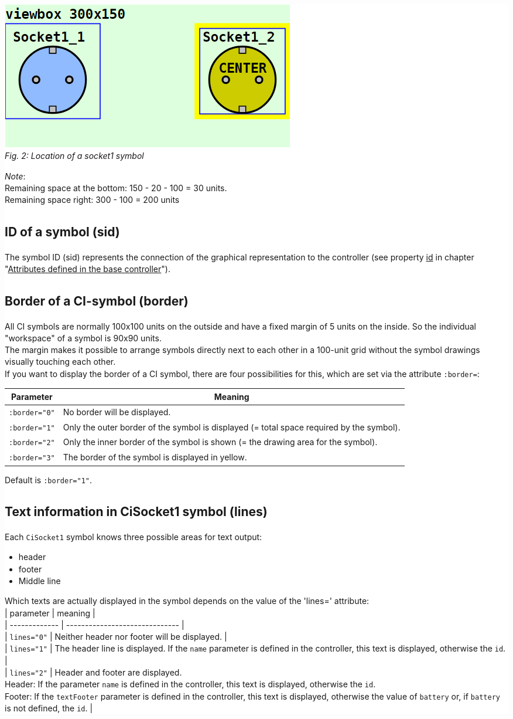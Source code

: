 ![location of a socket1 symbol](./images/vuex130_socket_location1.png "location of a socket1 symbol")   
_Fig. 2: Location of a socket1 symbol_   

_Note_:   
Remaining space at the bottom: 150 - 20 - 100 = 30 units.   
Remaining space right: 300 - 100 = 200 units   

## ID of a symbol (sid)
The symbol ID (sid) represents the connection of the graphical representation to the controller (see property [id](#id) in chapter "[Attributes defined in the base controller](#id)").

## Border of a CI-symbol (border)
All CI symbols are normally 100x100 units on the outside and have a fixed margin of 5 units on the inside. So the individual "workspace" of a symbol is 90x90 units.   
The margin makes it possible to arrange symbols directly next to each other in a 100-unit grid without the symbol drawings visually touching each other.   
If you want to display the border of a CI symbol, there are four possibilities for this, which are set via the attribute `:border=`:   

| Parameter | Meaning |   
| ------------- | ------------------------------ |   
| `:border="0"` | No border will be displayed. |   
| `:border="1"` | Only the outer border of the symbol is displayed (= total space required by the symbol). |   
| `:border="2"` | Only the inner border of the symbol is shown (= the drawing area for the symbol). |   
| `:border="3"` | The border of the symbol is displayed in yellow. |   

Default is `:border="1"`.   

## Text information in CiSocket1 symbol (lines)
Each `CiSocket1` symbol knows three possible areas for text output:   
* header   
* footer   
* Middle line   

Which texts are actually displayed in the symbol depends on the value of the 'lines=' attribute:    
| parameter | meaning |   
| ------------- | ------------------------------ |   
| `lines="0"`   | Neither header nor footer will be displayed. |   
| `lines="1"`   | The header line is displayed. If the `name` parameter is defined in the controller, this text is displayed, otherwise the `id`. |   
| `lines="2"`   | Header and footer are displayed.<br>Header: If the parameter `name` is defined in the controller, this text is displayed, otherwise the `id`.<br>Footer: If the `textFooter` parameter is defined in the controller, this text is displayed, otherwise the value of `battery` or, if `battery` is not defined, the `id`. |  
